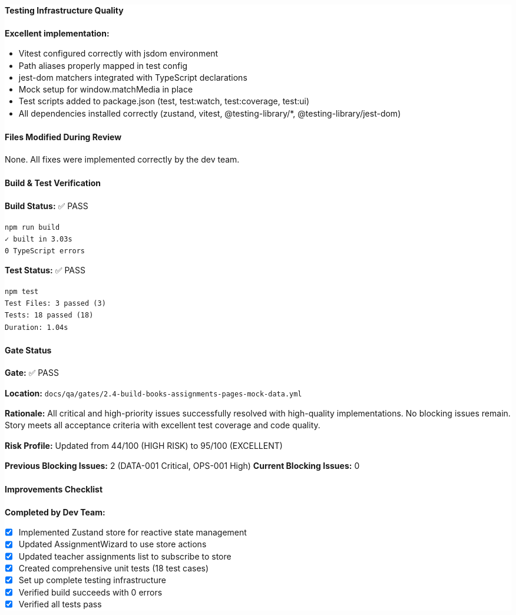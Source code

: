 #### Testing Infrastructure Quality

**Excellent implementation:**
- Vitest configured correctly with jsdom environment
- Path aliases properly mapped in test config
- jest-dom matchers integrated with TypeScript declarations
- Mock setup for window.matchMedia in place
- Test scripts added to package.json (test, test:watch, test:coverage, test:ui)
- All dependencies installed correctly (zustand, vitest, @testing-library/*,  @testing-library/jest-dom)

#### Files Modified During Review

None. All fixes were implemented correctly by the dev team.

#### Build & Test Verification

**Build Status:** ✅ PASS
```
npm run build
✓ built in 3.03s
0 TypeScript errors
```

**Test Status:** ✅ PASS
```
npm test
Test Files: 3 passed (3)
Tests: 18 passed (18)
Duration: 1.04s
```

#### Gate Status

**Gate:** ✅ PASS

**Location:** `docs/qa/gates/2.4-build-books-assignments-pages-mock-data.yml`

**Rationale:** All critical and high-priority issues successfully resolved with high-quality implementations. No blocking issues remain. Story meets all acceptance criteria with excellent test coverage and code quality.

**Risk Profile:** Updated from 44/100 (HIGH RISK) to 95/100 (EXCELLENT)

**Previous Blocking Issues:** 2 (DATA-001 Critical, OPS-001 High)
**Current Blocking Issues:** 0

#### Improvements Checklist

**Completed by Dev Team:**
- [x] Implemented Zustand store for reactive state management
- [x] Updated AssignmentWizard to use store actions
- [x] Updated teacher assignments list to subscribe to store
- [x] Created comprehensive unit tests (18 test cases)
- [x] Set up complete testing infrastructure
- [x] Verified build succeeds with 0 errors
- [x] Verified all tests pass
